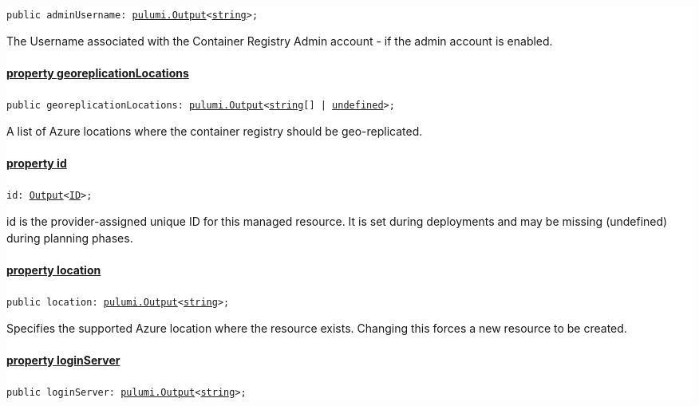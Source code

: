 <pre class="highlight"><code><span class='kd'>public </span>adminUsername: <a href='/docs/reference/pkg/nodejs/pulumi/pulumi/#Output'>pulumi.Output</a>&lt;<span class='kd'><a href='https://developer.mozilla.org/en-US/docs/Web/JavaScript/Reference/Global_Objects/String'>string</a></span>&gt;;</code></pre>

The Username associated with the Container Registry Admin account - if the admin account is enabled.

<h4 class="pdoc-member-header" id="Registry-georeplicationLocations">
<a class="pdoc-child-name" href="https://github.com/pulumi/pulumi-azure/blob/4458e2dce0815e5cc0e8221a9ab77d2466eb9bba/sdk/nodejs/containerservice/registry.ts#L74">property <b>georeplicationLocations</b></a>
</h4>

<pre class="highlight"><code><span class='kd'>public </span>georeplicationLocations: <a href='/docs/reference/pkg/nodejs/pulumi/pulumi/#Output'>pulumi.Output</a>&lt;<span class='kd'><a href='https://developer.mozilla.org/en-US/docs/Web/JavaScript/Reference/Global_Objects/String'>string</a></span>[] | <span class='kd'><a href='https://developer.mozilla.org/en-US/docs/Web/JavaScript/Reference/Global_Objects/undefined'>undefined</a></span>&gt;;</code></pre>

A list of Azure locations where the container registry should be geo-replicated.

<h4 class="pdoc-member-header" id="Registry-id">
<a class="pdoc-child-name" href="https://github.com/pulumi/pulumi-azure/blob/4458e2dce0815e5cc0e8221a9ab77d2466eb9bba/sdk/nodejs/containerservice/registry.ts#L31">property <b>id</b></a>
</h4>

<pre class="highlight"><code><span class='kd'></span>id: <a href='/docs/reference/pkg/nodejs/pulumi/pulumi/#Output'>Output</a>&lt;<a href='/docs/reference/pkg/nodejs/pulumi/pulumi/#ID'>ID</a>&gt;;</code></pre>

id is the provider-assigned unique ID for this managed resource.  It is set during
deployments and may be missing (undefined) during planning phases.

<h4 class="pdoc-member-header" id="Registry-location">
<a class="pdoc-child-name" href="https://github.com/pulumi/pulumi-azure/blob/4458e2dce0815e5cc0e8221a9ab77d2466eb9bba/sdk/nodejs/containerservice/registry.ts#L78">property <b>location</b></a>
</h4>

<pre class="highlight"><code><span class='kd'>public </span>location: <a href='/docs/reference/pkg/nodejs/pulumi/pulumi/#Output'>pulumi.Output</a>&lt;<span class='kd'><a href='https://developer.mozilla.org/en-US/docs/Web/JavaScript/Reference/Global_Objects/String'>string</a></span>&gt;;</code></pre>

Specifies the supported Azure location where the resource exists. Changing this forces a new resource to be created.

<h4 class="pdoc-member-header" id="Registry-loginServer">
<a class="pdoc-child-name" href="https://github.com/pulumi/pulumi-azure/blob/4458e2dce0815e5cc0e8221a9ab77d2466eb9bba/sdk/nodejs/containerservice/registry.ts#L82">property <b>loginServer</b></a>
</h4>

<pre class="highlight"><code><span class='kd'>public </span>loginServer: <a href='/docs/reference/pkg/nodejs/pulumi/pulumi/#Output'>pulumi.Output</a>&lt;<span class='kd'><a href='https://developer.mozilla.org/en-US/docs/Web/JavaScript/Reference/Global_Objects/String'>string</a></span>&gt;;</code></pre>
